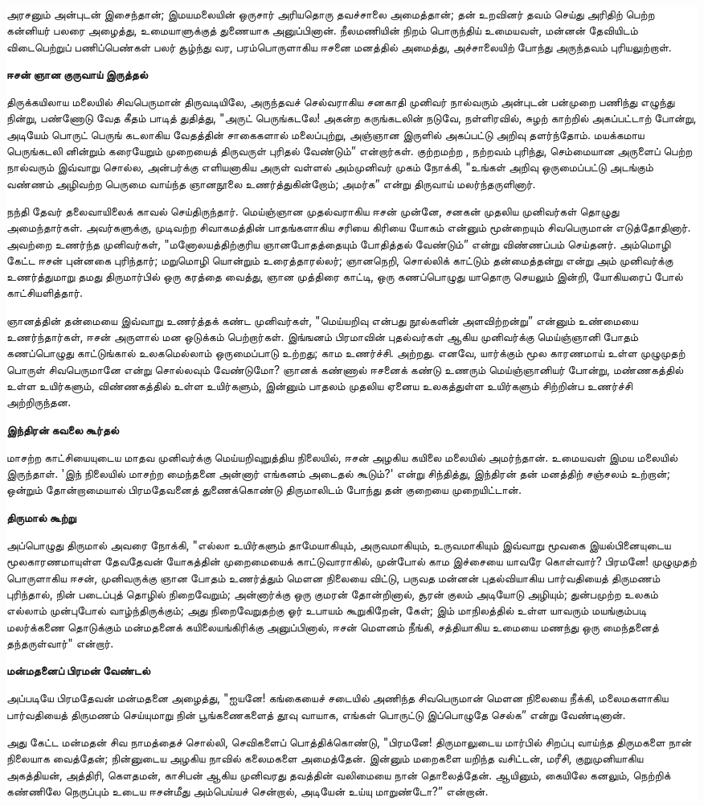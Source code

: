 அரசனும் அன்புடன் இசைந்தான்; இமயமலையின் ஒருசார் அரியதொரு தவச்சாலை அமைத்தான்; தன் உறவினர் தவம் செய்து அரிதிற் பெற்ற கன்னியர் பலரை அழைத்து, உமையாளுக்குத் துணையாக அனுப்பினான். நீலமணியின் நிறம் பொருந்திய் உமையவள், மன்னன் தேவியிடம் விடைபெற்றுப் பணிப்பெண்கள் பலர் சூழ்ந்து வர, பரம்பொருளாகிய ஈசனை மனத்தில் அமைத்து, அச்சாலையிற் போந்து அருந்தவம் புரியலுற்றாள்.  

**ஈசன் ஞான குருவாய் இருத்தல்**  

திருக்கயிலாய மலையில் சிவபெருமான் திருவடியிலே, அருந்தவச் செல்வராகிய சனகாதி முனிவர் நால்வரும் அன்புடன் பன்முறை பணிந்து எழுந்து நின்று, பண்ணோடு வேத கீதம் பாடித் துதித்து, "அருட் பெருங்கடலே! அகன்ற கருங்கடலின் நடுவே, நள்ளிரவில், சுழற் காற்றில் அகப்பட்டாற் போன்று, அடியேம் பொருட் பெருங் கடலாகிய வேதத்தின் சாகைகளால் மலைப்புற்று, அஞ்ஞான இருளில் அகப்பட்டு அறிவு தளர்ந்தோம். மயக்கமாய பெருங்கடலி னின்றும் கரையேறும் முறையைத் திருவருள் புரிதல் வேண்டும்” என்றார்கள். குற்றமற்ற , நற்றவம் புரிந்து, செம்மையான அருளைப் பெற்ற நால்வரும் இவ்வாறு சொல்ல, அன்பர்க்கு எளியனாகிய அருள் வள்ளல் அம்முனிவர் முகம் நோக்கி, "உங்கள் அறிவு ஒருமைப்பட்டு அடங்கும் வண்ணம் அழிவற்ற பெருமை வாய்ந்த ஞானநூலை உணர்த்துகின்றோம்; அமர்க” என்று திருவாய் மலர்ந்தருளினார்.  

நந்தி தேவர் தலைவாயிலைக் காவல் செய்திருந்தார். மெய்ஞ்ஞான முதல்வராகிய ஈசன் முன்னே, சனகன் முதலிய முனிவர்கள் தொழுது அமைந்தார்கள். அவர்களுக்கு, முடிவற்ற சிவாகமத்தின் பாதங்களாகிய சரியை கிரியை யோகம் என்னும் மூன்றையும் சிவபெருமான் எடுத்தோதினார். அவற்றை உணர்ந்த முனிவர்கள், "மனோலயத்திற்குரிய ஞானபோதத்தையும் போதித்தல் வேண்டும்” என்று விண்ணப்பம் செய்தனர். அம்மொழி கேட்ட ஈசன் புன்னகை புரிந்தார்; மறுமொழி யொன்றும் உரைத்தாரல்லர்; ஞானநெறி, சொல்லிக் காட்டும் தன்மைத்தன்று என்று அம் முனிவர்க்கு உணர்த்துமாறு தமது திருமார்பில் ஒரு கரத்தை வைத்து, ஞான முத்திரை காட்டி, ஒரு கணப்பொழுது யாதொரு செயலும் இன்றி, யோகியரைப் போல் காட்சியளித்தார்.  

ஞானத்தின் தன்மையை இவ்வாறு உணர்த்தக் கண்ட முனிவர்கள், "மெய்யறிவு என்பது நூல்களின் அளவிற்றன்று” என்னும் உண்மையை உணர்ந்தார்கள், ஈசன் அருளால் மன ஒடுக்கம் பெற்றார்கள். இங்ஙனம் பிரமாவின் புதல்வர்கள் ஆகிய முனிவர்க்கு மெய்ஞ்ஞானி போதம் கணப்பொழுது காட்டுங்கால் உலகமெல்லாம் ஒருமைப்பாடு உற்றது; காம உணர்ச்சி. அற்றது. எனவே, யார்க்கும் மூல காரணமாய் உள்ள முழுமுதற் பொருள் சிவபெருமானே என்று சொல்லவும் வேண்டுமோ? ஞானக் கண்ணால் ஈசனைக் கண்டு உணரும் மெய்ஞ்ஞானியர் போன்று, மண்ணகத்தில் உள்ள உயிர்களும், விண்ணகத்தில் உள்ள உயிர்களும், இன்னும் பாதலம் முதலிய ஏனைய உலகத்துள்ள உயிர்களும் சிற்றின்ப உணர்ச்சி அற்றிருந்தன.  

**இந்திரன் கவலை கூர்தல்**  

மாசற்ற காட்சியையுடைய மாதவ முனிவர்க்கு மெய்யறிவுறுத்திய நிலையில், ஈசன் அழகிய கயிலை மலையில் அமர்ந்தான். உமையவள் இமய மலையில் இருந்தாள். 'இந் நிலையில் மாசற்ற மைந்தனை அன்னார் எங்கனம் அடைதல் கூடும்?' என்று சிந்தித்து, இந்திரன் தன் மனத்திற் சஞ்சலம் உற்றான்; ஒன்றும் தோன்றாமையால் பிரமதேவனைத் துணைக்கொண்டு திருமாலிடம் போந்து தன் குறையை முறையிட்டான்.  

**திருமால் கூற்று**  

அப்பொழுது திருமால் அவரை நோக்கி, "எல்லா உயிர்களும் தாமேயாகியும், அருவமாகியும், உருவமாகியும் இவ்வாறு மூவகை இயல்பினையுடைய மூலகாரணமாயுள்ள தேவதேவன் யோகத்தின் முறைமையைக் காட்டுவாராகில், முன்போல் காம இச்சையை யாவரே கொள்வார்? பிரமனே! முழுமுதற் பொருளாகிய ஈசன், முனிவருக்கு ஞான போதம் உணர்த்தும் மெளன நிலையை விட்டு, பருவத மன்னன் புதல்வியாகிய பார்வதியைத் திருமணம் புரிந்தால், நின் படைப்புத் தொழில் நிறைவேறும்; அன்னார்க்கு ஒரு குமரன் தோன்றினால், சூரன் குலம் அடியோடு அழியும்; துன்பமுற்ற உலகம் எல்லாம் முன்புபோல் வாழ்ந்திருக்கும்; அது நிறைவேறுதற்கு ஓர் உபாயம் கூறுகிறேன், கேள்; இம் மாநிலத்தில் உள்ள யாவரும் மயங்கும்படி மலர்க்கணை தொடுக்கும் மன்மதனைக் கயிலையங்கிரிக்கு அனுப்பினால், ஈசன் மெளனம் நீங்கி, சத்தியாகிய உமையை மணந்து ஒரு மைந்தனைத் தந்தருள்வார்" என்றார்.  

**மன்மதனைப் பிரமன் வேண்டல்**  

அப்படியே பிரமதேவன் மன்மதனை அழைத்து, "ஐயனே! கங்கையைச் சடையில் அணிந்த சிவபெருமான் மெளன நிலையை நீக்கி, மலைமகளாகிய பார்வதியைத் திருமணம் செய்யுமாறு நின் பூங்கணைகளைத் தூவு வாயாக, எங்கள் பொருட்டு இப்பொழுதே செல்க” என்று வேண்டினான்.  

அது கேட்ட மன்மதன் சிவ நாமத்தைச் சொல்லி, செவிகளைப் பொத்திக்கொண்டு, "பிரமனே! திருமாலுடைய மார்பில் சிறப்பு வாய்ந்த திருமகளை நான் நிலையாக வைத்தேன்; நின்னுடைய அழகிய நாவில் கலைமகளை அமைத்தேன். இன்னும் மறைகளை யறிந்த வசிட்டன், மரீசி, குறுமுனியாகிய அகத்தியன், அத்திரி, கௌதமன், காசிபன் ஆகிய முனிவரது தவத்தின் வலிமையை நான் தொலைத்தேன். ஆயினும், கையிலே கனலும், நெற்றிக் கண்ணிலே நெருப்பும் உடைய ஈசன்மீது அம்பெய்யச் சென்றால், அடியேன் உய்யு மாறுண்டோ?” என்றான்.  
